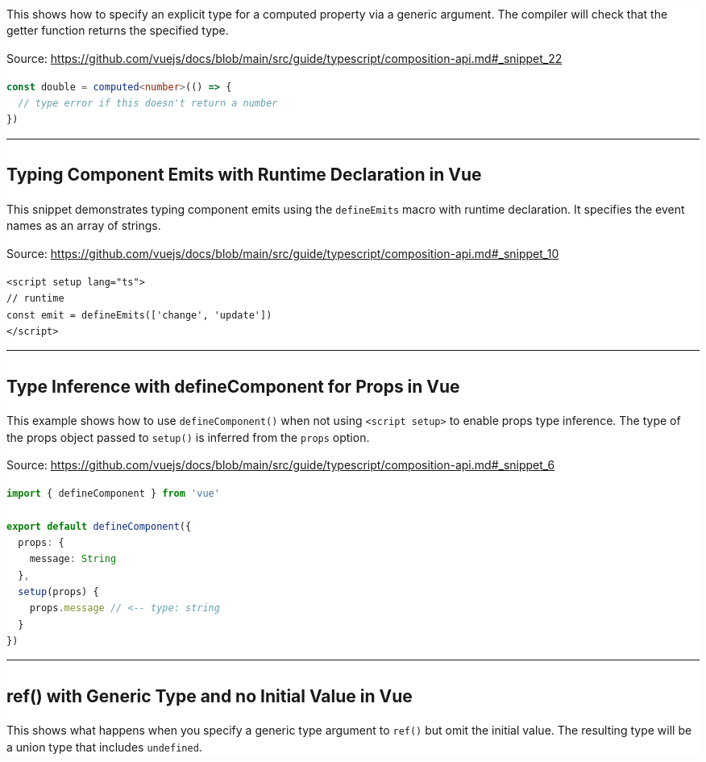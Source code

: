 This shows how to specify an explicit type for a computed property via a generic argument.  The compiler will check that the getter function returns the specified type.

Source: https://github.com/vuejs/docs/blob/main/src/guide/typescript/composition-api.md#_snippet_22

```typescript
const double = computed<number>(() => {
  // type error if this doesn't return a number
})
```

---

## Typing Component Emits with Runtime Declaration in Vue

This snippet demonstrates typing component emits using the `defineEmits` macro with runtime declaration. It specifies the event names as an array of strings.

Source: https://github.com/vuejs/docs/blob/main/src/guide/typescript/composition-api.md#_snippet_10

```vue
<script setup lang="ts">
// runtime
const emit = defineEmits(['change', 'update'])
</script>
```

---

## Type Inference with defineComponent for Props in Vue

This example shows how to use `defineComponent()` when not using `<script setup>` to enable props type inference. The type of the props object passed to `setup()` is inferred from the `props` option.

Source: https://github.com/vuejs/docs/blob/main/src/guide/typescript/composition-api.md#_snippet_6

```typescript
import { defineComponent } from 'vue'

export default defineComponent({
  props: {
    message: String
  },
  setup(props) {
    props.message // <-- type: string
  }
})
```

---

## ref() with Generic Type and no Initial Value in Vue

This shows what happens when you specify a generic type argument to `ref()` but omit the initial value. The resulting type will be a union type that includes `undefined`.
